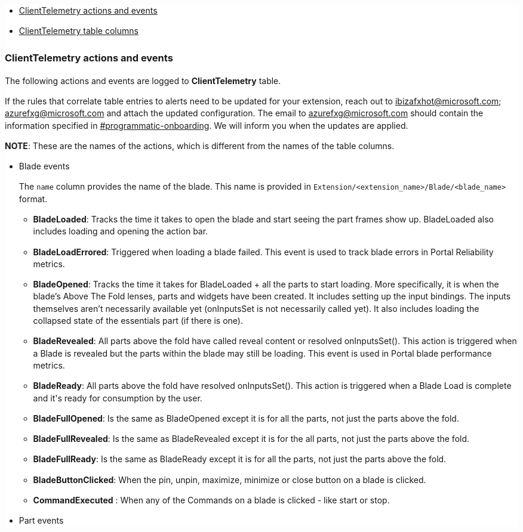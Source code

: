 * [ClientTelemetry actions and events](#clientTelemetry-actions-and-events)

* [ClientTelemetry table columns](#clientTelemetry-table-columns)

### ClientTelemetry actions and events

The following actions and events are logged to **ClientTelemetry** table.

If the rules that correlate table entries to alerts need to be updated for your extension, reach out to <a href="mailto:ibizafxhot@microsoft.com;azurefxg@microsoft.com?subject=Extension Alert Configuration&body=My team would like to update the correlation rules for our extension.  The configuration to update is for alert <Alert_YOUR_EXTENSION_NAME>.  The updated configuration is attached.">ibizafxhot@microsoft.com; azurefxg@microsoft.com</a>  and attach the updated configuration. The email to azurefxg@microsoft.com should contain the information specified in [#programmatic-onboarding](#programmatic-onboarding). We will inform you when the updates are applied. 

**NOTE**: These are the names of the actions, which is different from the names of the table columns.

* Blade events

    The `name` column provides the name of the blade. This name is provided in `Extension/<extension_name>/Blade/<blade_name>` format.

    * **BladeLoaded**: Tracks the time it takes to open the blade and start seeing the part frames show up. BladeLoaded also includes loading and opening the action bar.

    * **BladeLoadErrored**:  Triggered when loading a blade failed. This event is used to track blade errors in Portal Reliability metrics.

    * **BladeOpened**:  Tracks the time it takes for BladeLoaded + all the parts to start loading.  More specifically, it is when the blade’s Above The Fold lenses, parts and widgets have been created. It includes setting up the input bindings. The inputs themselves aren’t necessarily available yet (onInputsSet is not necessarily called yet). It also includes loading the collapsed state of the essentials part (if there is one).

    * **BladeRevealed**:  All parts above the fold have called reveal content or resolved onInputsSet(). This action is triggered when a Blade is revealed but the parts within the blade may still be loading. This event is used in Portal blade performance metrics.

    * **BladeReady**: All parts above the fold have resolved onInputsSet(). This action is triggered when a Blade Load is complete and it's ready for consumption by the user.

    * **BladeFullOpened**:  Is the same as BladeOpened except it is for all the parts, not just the parts above the fold.

    * **BladeFullRevealed**:  Is the same as BladeRevealed except it is for the all parts, not just the parts above the fold.

    * **BladeFullReady**:  Is the same as BladeReady except it is for all the parts, not just the parts above the fold.

    * **BladeButtonClicked**:  When the pin, unpin, maximize, minimize or close button on a blade is clicked.

    * **CommandExecuted** :  When any of the Commands on a blade is clicked - like start or  stop.

* Part events
